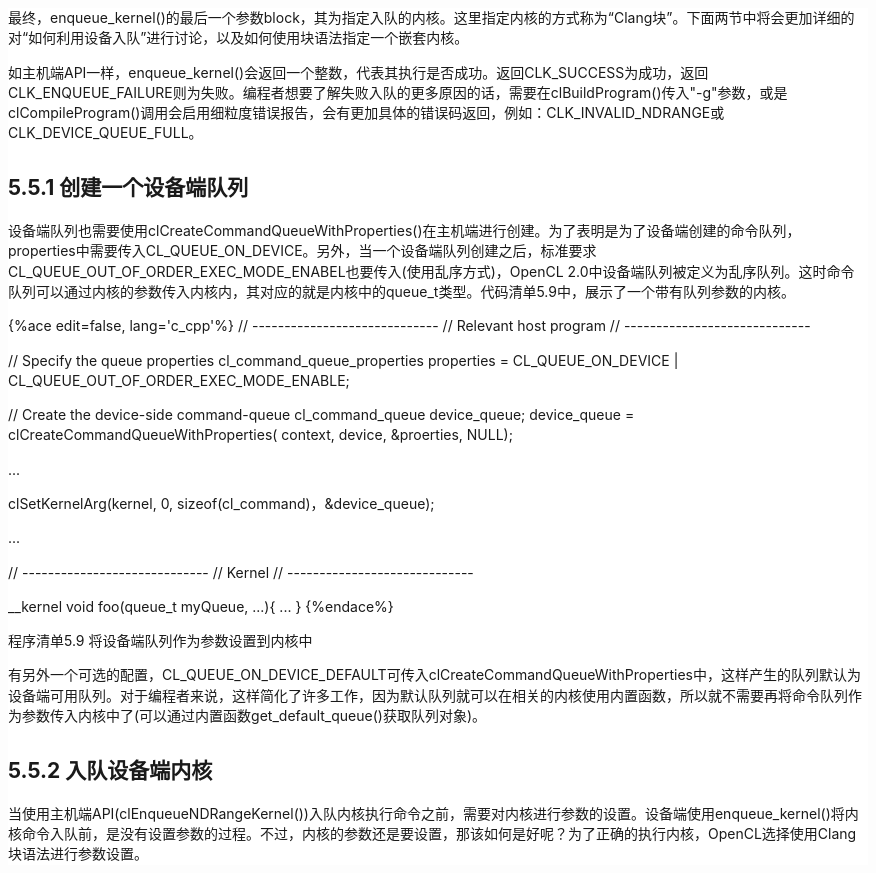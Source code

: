 最终，enqueue_kernel()的最后一个参数block，其为指定入队的内核。这里指定内核的方式称为“Clang块”。下面两节中将会更加详细的对“如何利用设备入队”进行讨论，以及如何使用块语法指定一个嵌套内核。

如主机端API一样，enqueue_kernel()会返回一个整数，代表其执行是否成功。返回CLK_SUCCESS为成功，返回CLK_ENQUEUE_FAILURE则为失败。编程者想要了解失败入队的更多原因的话，需要在clBuildProgram()传入"-g"参数，或是clCompileProgram()调用会启用细粒度错误报告，会有更加具体的错误码返回，例如：CLK_INVALID_NDRANGE或CLK_DEVICE_QUEUE_FULL。

## 5.5.1 创建一个设备端队列

设备端队列也需要使用clCreateCommandQueueWithProperties()在主机端进行创建。为了表明是为了设备端创建的命令队列，properties中需要传入CL_QUEUE_ON_DEVICE。另外，当一个设备端队列创建之后，标准要求CL_QUEUE_OUT_OF_ORDER_EXEC_MODE_ENABEL也要传入(使用乱序方式)，OpenCL 2.0中设备端队列被定义为乱序队列。这时命令队列可以通过内核的参数传入内核内，其对应的就是内核中的queue_t类型。代码清单5.9中，展示了一个带有队列参数的内核。

{%ace edit=false, lang='c_cpp'%}
// -----------------------------
// Relevant host program
// -----------------------------

// Specify the queue properties
cl_command_queue_properties properties = 
  CL_QUEUE_ON_DEVICE |
  CL_QUEUE_OUT_OF_ORDER_EXEC_MODE_ENABLE;
  
// Create the device-side command-queue
cl_command_queue device_queue;
device_queue = clCreateCommandQueueWithProperties(
  context,
  device,
  &proerties,
  NULL);
  
...

clSetKernelArg(kernel, 0, sizeof(cl_command)，&device_queue);

...

// -----------------------------
// Kernel
// -----------------------------

__kernel
void foo(queue_t myQueue, ...){
  ...
}
{%endace%}

程序清单5.9 将设备端队列作为参数设置到内核中

有另外一个可选的配置，CL_QUEUE_ON_DEVICE_DEFAULT可传入clCreateCommandQueueWithProperties中，这样产生的队列默认为设备端可用队列。对于编程者来说，这样简化了许多工作，因为默认队列就可以在相关的内核使用内置函数，所以就不需要再将命令队列作为参数传入内核中了(可以通过内置函数get_default_queue()获取队列对象)。

## 5.5.2 入队设备端内核

当使用主机端API(clEnqueueNDRangeKernel())入队内核执行命令之前，需要对内核进行参数的设置。设备端使用enqueue_kernel()将内核命令入队前，是没有设置参数的过程。不过，内核的参数还是要设置，那该如何是好呢？为了正确的执行内核，OpenCL选择使用Clang块语法进行参数设置。
